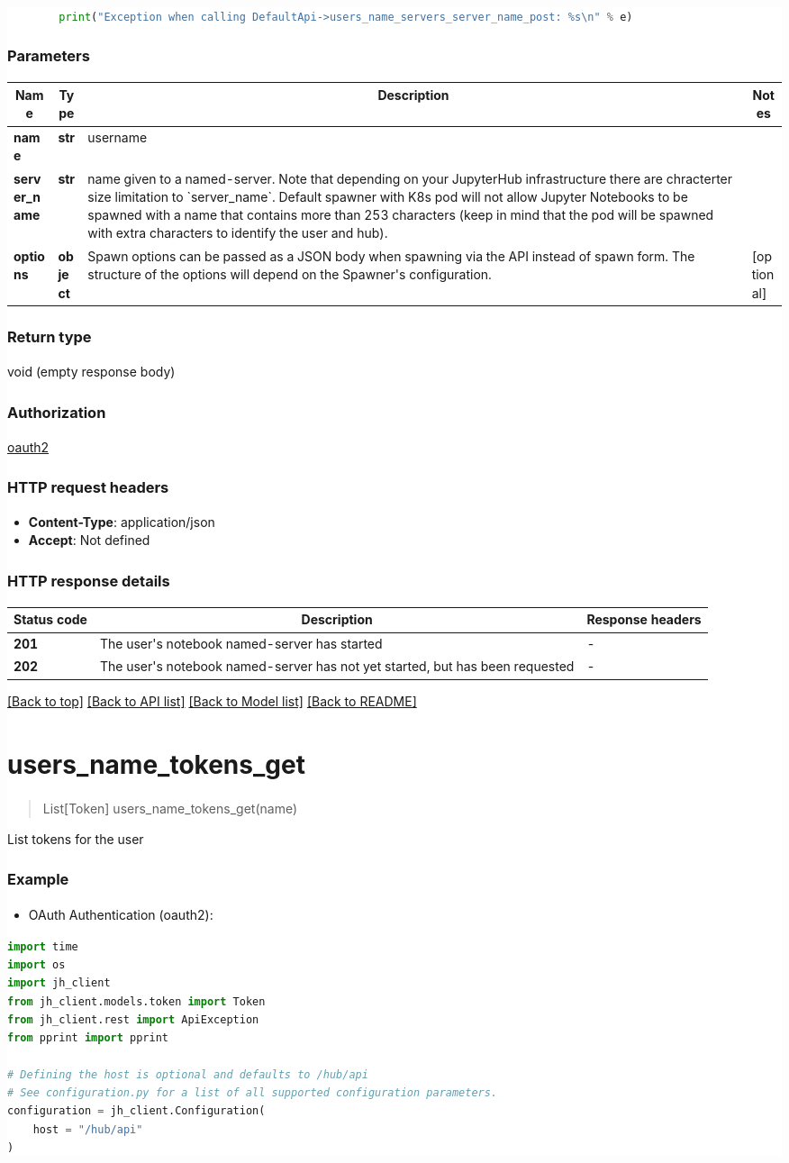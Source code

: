 ```python
        print("Exception when calling DefaultApi->users_name_servers_server_name_post: %s\n" % e)
```



### Parameters


Name | Type | Description  | Notes
------------- | ------------- | ------------- | -------------
 **name** | **str**| username | 
 **server_name** | **str**| name given to a named-server.  Note that depending on your JupyterHub infrastructure there are chracterter size limitation to &#x60;server_name&#x60;. Default spawner with K8s pod will not allow Jupyter Notebooks to be spawned with a name that contains more than 253 characters (keep in mind that the pod will be spawned with extra characters to identify the user and hub).  | 
 **options** | **object**| Spawn options can be passed as a JSON body when spawning via the API instead of spawn form. The structure of the options will depend on the Spawner&#39;s configuration.  | [optional] 

### Return type

void (empty response body)

### Authorization

[oauth2](../README.md#oauth2)

### HTTP request headers

 - **Content-Type**: application/json
 - **Accept**: Not defined

### HTTP response details

| Status code | Description | Response headers |
|-------------|-------------|------------------|
**201** | The user&#39;s notebook named-server has started |  -  |
**202** | The user&#39;s notebook named-server has not yet started, but has been requested |  -  |

[[Back to top]](#) [[Back to API list]](../README.md#documentation-for-api-endpoints) [[Back to Model list]](../README.md#documentation-for-models) [[Back to README]](../README.md)

# **users_name_tokens_get**
> List[Token] users_name_tokens_get(name)

List tokens for the user

### Example

* OAuth Authentication (oauth2):

```python
import time
import os
import jh_client
from jh_client.models.token import Token
from jh_client.rest import ApiException
from pprint import pprint

# Defining the host is optional and defaults to /hub/api
# See configuration.py for a list of all supported configuration parameters.
configuration = jh_client.Configuration(
    host = "/hub/api"
)

```